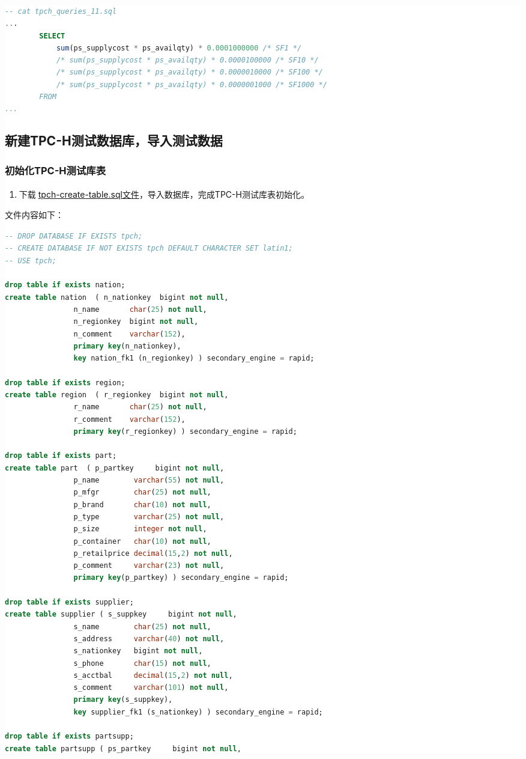 ```sql
-- cat tpch_queries_11.sql
...
        SELECT
            sum(ps_supplycost * ps_availqty) * 0.0001000000 /* SF1 */
            /* sum(ps_supplycost * ps_availqty) * 0.0000100000 /* SF10 */
            /* sum(ps_supplycost * ps_availqty) * 0.0000010000 /* SF100 */
            /* sum(ps_supplycost * ps_availqty) * 0.0000001000 /* SF1000 */
        FROM
...
```

## 新建TPC-H测试数据库，导入测试数据

### 初始化TPC-H测试库表

1. 下载 [tpch-create-table.sql文件](https://gitee.com/GreatSQL/GreatSQL-Doc/blob/master/tpch/3.0.1/tpch-create-table.sql)，导入数据库，完成TPC-H测试库表初始化。

文件内容如下：

```sql
-- DROP DATABASE IF EXISTS tpch;
-- CREATE DATABASE IF NOT EXISTS tpch DEFAULT CHARACTER SET latin1;
-- USE tpch;

drop table if exists nation;
create table nation  ( n_nationkey  bigint not null,
                n_name       char(25) not null,
                n_regionkey  bigint not null,
                n_comment    varchar(152),
                primary key(n_nationkey),
                key nation_fk1 (n_regionkey) ) secondary_engine = rapid;

drop table if exists region;
create table region  ( r_regionkey  bigint not null,
                r_name       char(25) not null,
                r_comment    varchar(152),
                primary key(r_regionkey) ) secondary_engine = rapid;

drop table if exists part;
create table part  ( p_partkey     bigint not null,
                p_name        varchar(55) not null,
                p_mfgr        char(25) not null,
                p_brand       char(10) not null,
                p_type        varchar(25) not null,
                p_size        integer not null,
                p_container   char(10) not null,
                p_retailprice decimal(15,2) not null,
                p_comment     varchar(23) not null,
                primary key(p_partkey) ) secondary_engine = rapid;

drop table if exists supplier;
create table supplier ( s_suppkey     bigint not null,
                s_name        char(25) not null,
                s_address     varchar(40) not null,
                s_nationkey   bigint not null,
                s_phone       char(15) not null,
                s_acctbal     decimal(15,2) not null,
                s_comment     varchar(101) not null,
                primary key(s_suppkey),
                key supplier_fk1 (s_nationkey) ) secondary_engine = rapid;

drop table if exists partsupp;
create table partsupp ( ps_partkey     bigint not null,
```